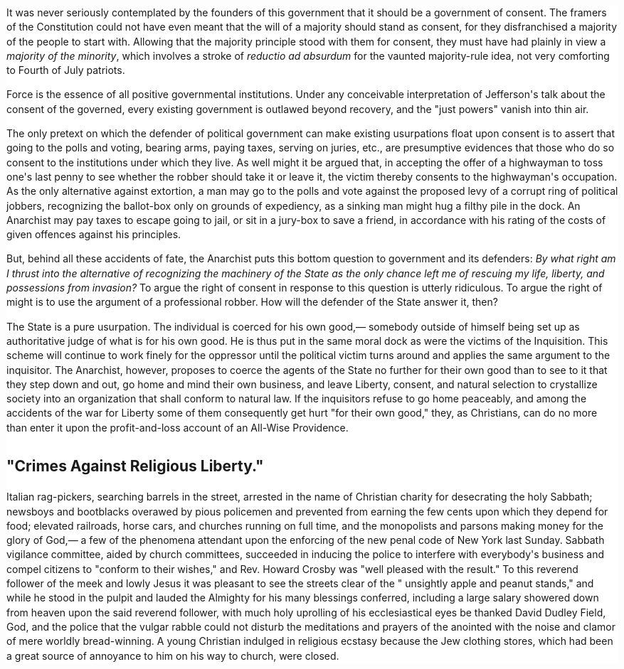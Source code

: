 It was never seriously contemplated by the founders of this government that it should be a government of consent. The framers of the Constitution could not have even meant that the will of a majority should stand as consent, for they disfranchised a majority of the people to start with. Allowing that the majority principle stood with them for consent, they must have had plainly in view a *majority of the minority*, which involves a stroke of *reductio ad absurdum* for the vaunted majority-rule idea, not very comforting to Fourth of July patriots.

Force is the essence of all positive governmental institutions. Under any conceivable interpretation of Jefferson's talk about the consent of the governed, every existing government is outlawed beyond recovery, and the "just powers" vanish into thin air.

The only pretext on which the defender of political government can make existing usurpations float upon consent is to assert that going to the polls and voting, bearing arms, paying taxes, serving on juries, etc., are presumptive evidences that those who do so consent to the institutions under which they live. As well might it be argued that, in accepting the offer of a highwayman to toss one's last penny to see whether the robber should take it or leave it, the victim thereby consents to the highwayman's occupation. As the only alternative against extortion, a man may go to the polls and vote against the proposed levy of a corrupt ring of political jobbers, recognizing the ballot-box only on grounds of expediency, as a sinking man might hug a filthy pile in the dock. An Anarchist may pay taxes to escape going to jail, or sit in a jury-box to save a friend, in accordance with his rating of the costs of given offences against his principles.

But, behind all these accidents of fate, the Anarchist puts this bottom question to government and its defenders: *By what right am I thrust into the alternative of recognizing the machinery of the State as the only chance left me of rescuing my life, liberty, and possessions from invasion?* To argue the right of consent in response to this question is utterly ridiculous. To argue the right of might is to use the argument of a professional robber. How will the defender of the State answer it, then?

The State is a pure usurpation. The individual is coerced for his own good,— somebody outside of himself being set up as authoritative judge of what is for his own good. He is thus put in the same moral dock as were the victims of the Inquisition. This scheme will continue to work finely for the oppressor until the political victim turns around and applies the same argument to the inquisitor. The Anarchist, however, proposes to coerce the agents of the State no further for their own good than to see to it that they step down and out, go home and mind their own business, and leave Liberty, consent, and natural selection to crystallize society into an organization that shall conform to natural law. If the inquisitors refuse to go home peaceably, and among the accidents of the war for Liberty some of them consequently get hurt "for their own good," they, as Christians, can do no more than enter it upon the profit-and-loss account of an All-Wise Providence.

## "Crimes Against Religious Liberty."

Italian rag-pickers, searching barrels in the street, arrested in the name of Christian charity for desecrating the holy Sabbath; newsboys and bootblacks overawed by pious policemen and prevented from earning the few cents upon which they depend for food; elevated railroads, horse cars, and churches running on full time, and the monopolists and parsons making money for the glory of God,— a few of the phenomena attendant upon the enforcing of the new penal code of New York last Sunday. Sabbath vigilance committee, aided by church committees, succeeded in inducing the police to interfere with everybody's business and compel citizens to "conform to their wishes," and Rev. Howard Crosby was "well pleased with the result." To this reverend follower of the meek and lowly Jesus it was pleasant to see the streets clear of the " unsightly apple and peanut stands," and while he stood in the pulpit and lauded the Almighty for his many blessings conferred, including a large salary showered down from heaven upon the said reverend follower, with much holy uprolling of his ecclesiastical eyes be thanked David Dudley Field, God, and the police that the vulgar rabble could not disturb the meditations and prayers of the anointed with the noise and clamor of mere worldly bread-winning. A young Christian indulged in religious ecstasy because the Jew clothing stores, which had been a great source of annoyance to him on his way to church, were closed.
